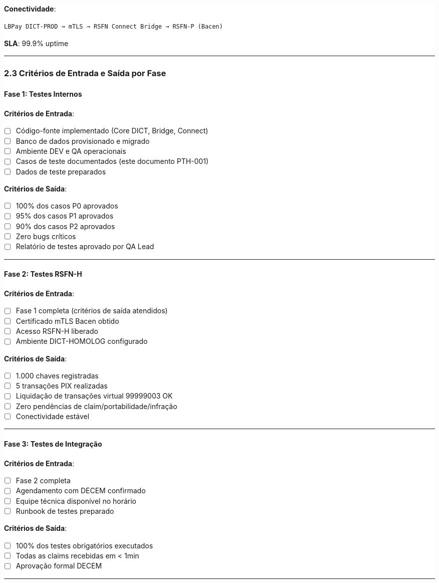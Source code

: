 **Conectividade**:
```
LBPay DICT-PROD → mTLS → RSFN Connect Bridge → RSFN-P (Bacen)
```

**SLA**: 99.9% uptime

---

### 2.3 Critérios de Entrada e Saída por Fase

#### Fase 1: Testes Internos

**Critérios de Entrada**:
- [ ] Código-fonte implementado (Core DICT, Bridge, Connect)
- [ ] Banco de dados provisionado e migrado
- [ ] Ambiente DEV e QA operacionais
- [ ] Casos de teste documentados (este documento PTH-001)
- [ ] Dados de teste preparados

**Critérios de Saída**:
- [ ] 100% dos casos P0 aprovados
- [ ] 95% dos casos P1 aprovados
- [ ] 90% dos casos P2 aprovados
- [ ] Zero bugs críticos
- [ ] Relatório de testes aprovado por QA Lead

---

#### Fase 2: Testes RSFN-H

**Critérios de Entrada**:
- [ ] Fase 1 completa (critérios de saída atendidos)
- [ ] Certificado mTLS Bacen obtido
- [ ] Acesso RSFN-H liberado
- [ ] Ambiente DICT-HOMOLOG configurado

**Critérios de Saída**:
- [ ] 1.000 chaves registradas
- [ ] 5 transações PIX realizadas
- [ ] Liquidação de transações virtual 99999003 OK
- [ ] Zero pendências de claim/portabilidade/infração
- [ ] Conectividade estável

---

#### Fase 3: Testes de Integração

**Critérios de Entrada**:
- [ ] Fase 2 completa
- [ ] Agendamento com DECEM confirmado
- [ ] Equipe técnica disponível no horário
- [ ] Runbook de testes preparado

**Critérios de Saída**:
- [ ] 100% dos testes obrigatórios executados
- [ ] Todas as claims recebidas em < 1min
- [ ] Aprovação formal DECEM

---